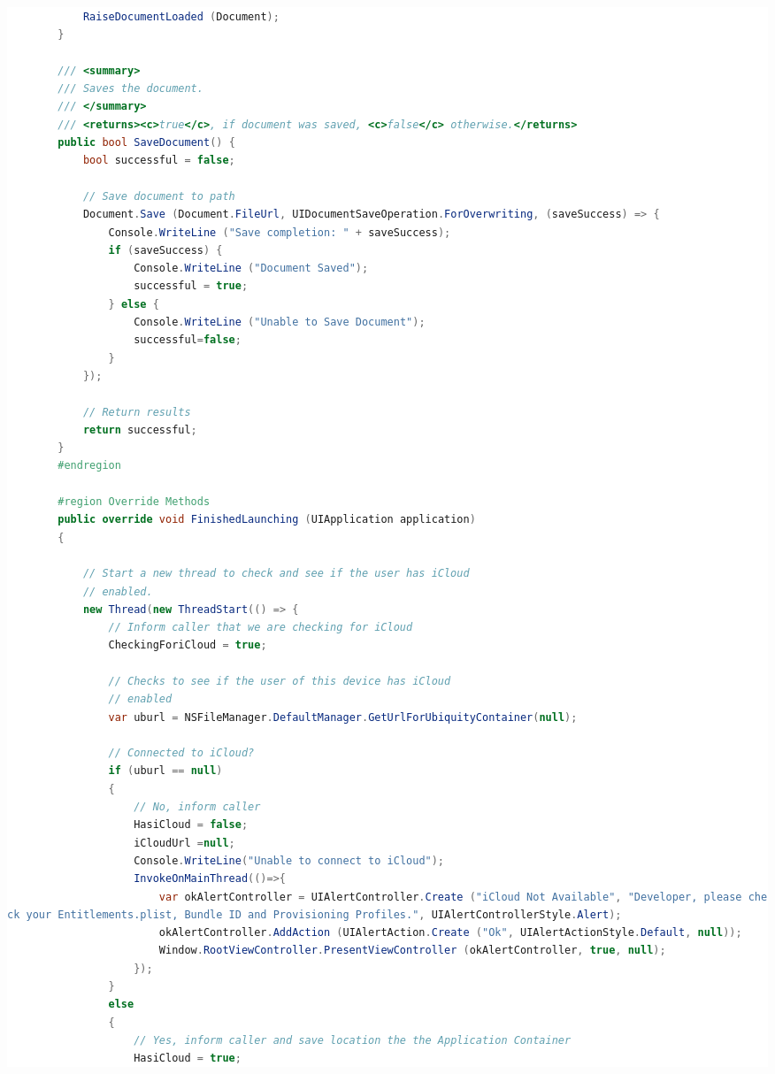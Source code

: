 ```csharp
            RaiseDocumentLoaded (Document);
        }

        /// <summary>
        /// Saves the document.
        /// </summary>
        /// <returns><c>true</c>, if document was saved, <c>false</c> otherwise.</returns>
        public bool SaveDocument() {
            bool successful = false;

            // Save document to path
            Document.Save (Document.FileUrl, UIDocumentSaveOperation.ForOverwriting, (saveSuccess) => {
                Console.WriteLine ("Save completion: " + saveSuccess);
                if (saveSuccess) {
                    Console.WriteLine ("Document Saved");
                    successful = true;
                } else {
                    Console.WriteLine ("Unable to Save Document");
                    successful=false;
                }
            });

            // Return results
            return successful;
        }
        #endregion

        #region Override Methods
        public override void FinishedLaunching (UIApplication application)
        {

            // Start a new thread to check and see if the user has iCloud
            // enabled.
            new Thread(new ThreadStart(() => {
                // Inform caller that we are checking for iCloud
                CheckingForiCloud = true;

                // Checks to see if the user of this device has iCloud
                // enabled
                var uburl = NSFileManager.DefaultManager.GetUrlForUbiquityContainer(null);

                // Connected to iCloud?
                if (uburl == null)
                {
                    // No, inform caller
                    HasiCloud = false;
                    iCloudUrl =null;
                    Console.WriteLine("Unable to connect to iCloud");
                    InvokeOnMainThread(()=>{
                        var okAlertController = UIAlertController.Create ("iCloud Not Available", "Developer, please check your Entitlements.plist, Bundle ID and Provisioning Profiles.", UIAlertControllerStyle.Alert);
                        okAlertController.AddAction (UIAlertAction.Create ("Ok", UIAlertActionStyle.Default, null));
                        Window.RootViewController.PresentViewController (okAlertController, true, null);
                    });
                }
                else
                {   
                    // Yes, inform caller and save location the the Application Container
                    HasiCloud = true;
```